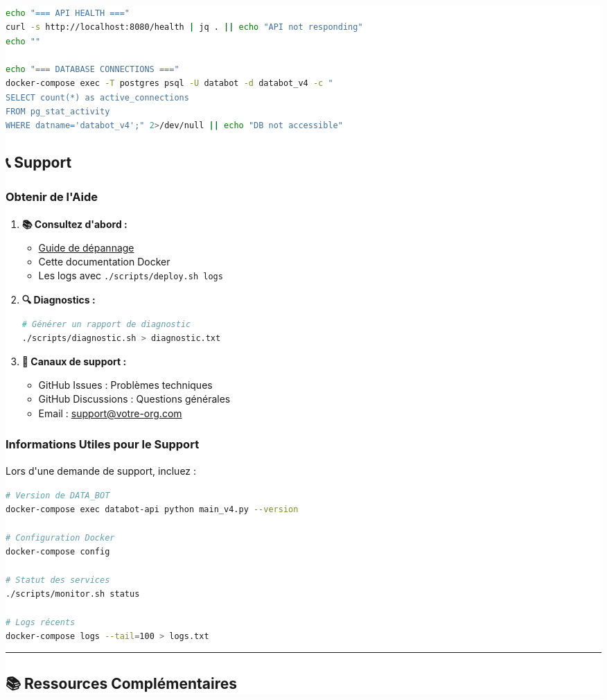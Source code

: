 ```bash
echo "=== API HEALTH ==="
curl -s http://localhost:8080/health | jq . || echo "API not responding"
echo ""

echo "=== DATABASE CONNECTIONS ==="
docker-compose exec -T postgres psql -U databot -d databot_v4 -c "
SELECT count(*) as active_connections 
FROM pg_stat_activity 
WHERE datname='databot_v4';" 2>/dev/null || echo "DB not accessible"
```

## 📞 Support

### Obtenir de l'Aide

1. **📚 Consultez d'abord :**
   - [Guide de dépannage](TROUBLESHOOTING.md)
   - Cette documentation Docker
   - Les logs avec `./scripts/deploy.sh logs`

2. **🔍 Diagnostics :**
   ```bash
   # Générer un rapport de diagnostic
   ./scripts/diagnostic.sh > diagnostic.txt
   ```

3. **💬 Canaux de support :**
   - GitHub Issues : Problèmes techniques
   - GitHub Discussions : Questions générales
   - Email : support@votre-org.com

### Informations Utiles pour le Support

Lors d'une demande de support, incluez :

```bash
# Version de DATA_BOT
docker-compose exec databot-api python main_v4.py --version

# Configuration Docker
docker-compose config

# Statut des services
./scripts/monitor.sh status

# Logs récents
docker-compose logs --tail=100 > logs.txt
```

---

## 📚 Ressources Complémentaires
